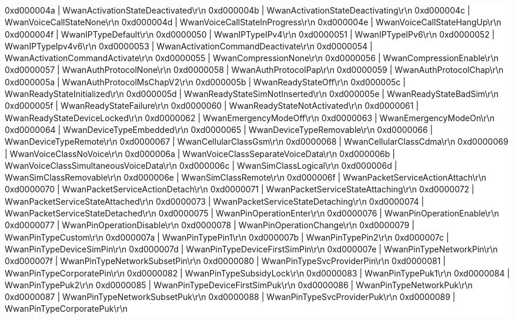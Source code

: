 0xd000004a | WwanActivationStateDeactivated\r\n
0xd000004b | WwanActivationStateDeactivating\r\n
0xd000004c | WwanVoiceCallStateNone\r\n
0xd000004d | WwanVoiceCallStateInProgress\r\n
0xd000004e | WwanVoiceCallStateHangUp\r\n
0xd000004f | WwanIPTypeDefault\r\n
0xd0000050 | WwanIPTypeIPv4\r\n
0xd0000051 | WwanIPTypeIPv6\r\n
0xd0000052 | WwanIPTypeIpv4v6\r\n
0xd0000053 | WwanActivationCommandDeactivate\r\n
0xd0000054 | WwanActivationCommandActivate\r\n
0xd0000055 | WwanCompressionNone\r\n
0xd0000056 | WwanCompressionEnable\r\n
0xd0000057 | WwanAuthProtocolNone\r\n
0xd0000058 | WwanAuthProtocolPap\r\n
0xd0000059 | WwanAuthProtocolChap\r\n
0xd000005a | WwanAuthProtocolMsChapV2\r\n
0xd000005b | WwanReadyStateOff\r\n
0xd000005c | WwanReadyStateInitialized\r\n
0xd000005d | WwanReadyStateSimNotInserted\r\n
0xd000005e | WwanReadyStateBadSim\r\n
0xd000005f | WwanReadyStateFailure\r\n
0xd0000060 | WwanReadyStateNotActivated\r\n
0xd0000061 | WwanReadyStateDeviceLocked\r\n
0xd0000062 | WwanEmergencyModeOff\r\n
0xd0000063 | WwanEmergencyModeOn\r\n
0xd0000064 | WwanDeviceTypeEmbedded\r\n
0xd0000065 | WwanDeviceTypeRemovable\r\n
0xd0000066 | WwanDeviceTypeRemote\r\n
0xd0000067 | WwanCellularClassGsm\r\n
0xd0000068 | WwanCellularClassCdma\r\n
0xd0000069 | WwanVoiceClassNoVoice\r\n
0xd000006a | WwanVoiceClassSeparateVoiceData\r\n
0xd000006b | WwanVoiceClassSimultaneousVoiceData\r\n
0xd000006c | WwanSimClassLogical\r\n
0xd000006d | WwanSimClassRemovable\r\n
0xd000006e | WwanSimClassRemote\r\n
0xd000006f | WwanPacketServiceActionAttach\r\n
0xd0000070 | WwanPacketServiceActionDetach\r\n
0xd0000071 | WwanPacketServiceStateAttaching\r\n
0xd0000072 | WwanPacketServiceStateAttached\r\n
0xd0000073 | WwanPacketServiceStateDetaching\r\n
0xd0000074 | WwanPacketServiceStateDetached\r\n
0xd0000075 | WwanPinOperationEnter\r\n
0xd0000076 | WwanPinOperationEnable\r\n
0xd0000077 | WwanPinOperationDisable\r\n
0xd0000078 | WwanPinOperationChange\r\n
0xd0000079 | WwanPinTypeCustom\r\n
0xd000007a | WwanPinTypePin1\r\n
0xd000007b | WwanPinTypePin2\r\n
0xd000007c | WwanPinTypeDeviceSimPin\r\n
0xd000007d | WwanPinTypeDeviceFirstSimPin\r\n
0xd000007e | WwanPinTypeNetworkPin\r\n
0xd000007f | WwanPinTypeNetworkSubsetPin\r\n
0xd0000080 | WwanPinTypeSvcProviderPin\r\n
0xd0000081 | WwanPinTypeCorporatePin\r\n
0xd0000082 | WwanPinTypeSubsidyLock\r\n
0xd0000083 | WwanPinTypePuk1\r\n
0xd0000084 | WwanPinTypePuk2\r\n
0xd0000085 | WwanPinTypeDeviceFirstSimPuk\r\n
0xd0000086 | WwanPinTypeNetworkPuk\r\n
0xd0000087 | WwanPinTypeNetworkSubsetPuk\r\n
0xd0000088 | WwanPinTypeSvcProviderPuk\r\n
0xd0000089 | WwanPinTypeCorporatePuk\r\n